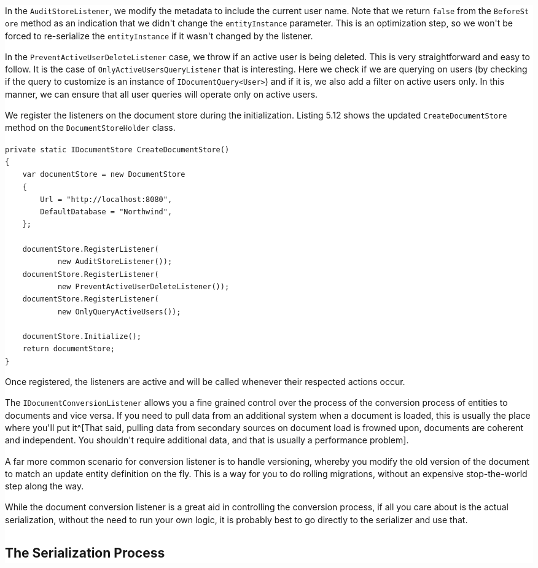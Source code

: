 In the `AuditStoreListener`, we modify the metadata to include the current user name. Note that we return `false` from the `BeforeStore` method as an indication that we didn't change the `entityInstance` parameter. This is an optimization step, so we won't be forced to re-serialize the `entityInstance` if it wasn't changed by the listener.

In the `PreventActiveUserDeleteListener` case, we throw if an active user is being deleted. This is very straightforward and easy to follow. It is the case of `OnlyActiveUsersQueryListener` that is interesting. Here we check if we are querying on users (by checking if the query to customize is an instance of `IDocumentQuery<User>`) and if it is, we also add a filter on active users only. In this manner, we can ensure that all user queries will operate only on active users.

We register the listeners on the document store during the initialization. Listing 5.12 shows the updated `CreateDocumentStore` method on the `DocumentStoreHolder` class.

```{caption="Registering listeners in the document store" .cs }   
private static IDocumentStore CreateDocumentStore()
{
	var documentStore = new DocumentStore
	{
		Url = "http://localhost:8080",
		DefaultDatabase = "Northwind",
	};

	documentStore.RegisterListener(
			new AuditStoreListener());
	documentStore.RegisterListener(
			new PreventActiveUserDeleteListener());
	documentStore.RegisterListener(
			new OnlyQueryActiveUsers());

	documentStore.Initialize();
	return documentStore;
}
```

Once registered, the listeners are active and will be called whenever their respected actions occur. 

The `IDocumentConversionListener` allows you a fine grained control over the process of the conversion process of entities to documents and vice versa. If you need to pull data from an additional system when a document is loaded, this is usually the place where you'll put it^[That said, pulling data from secondary sources on document load is frowned upon, documents are coherent and independent. You shouldn't require additional data, and that is usually a performance problem].

A far more common scenario for conversion listener is to handle versioning, whereby you modify the old version of the document to match an update entity definition on the fly. This is a way for you to do rolling migrations, without an expensive stop-the-world step along the way.

While the document conversion listener is a great aid in controlling the conversion process, if all you care about is the actual serialization, without the need to run your own logic, it is probably best to go directly to the serializer and use that.

## The Serialization Process
